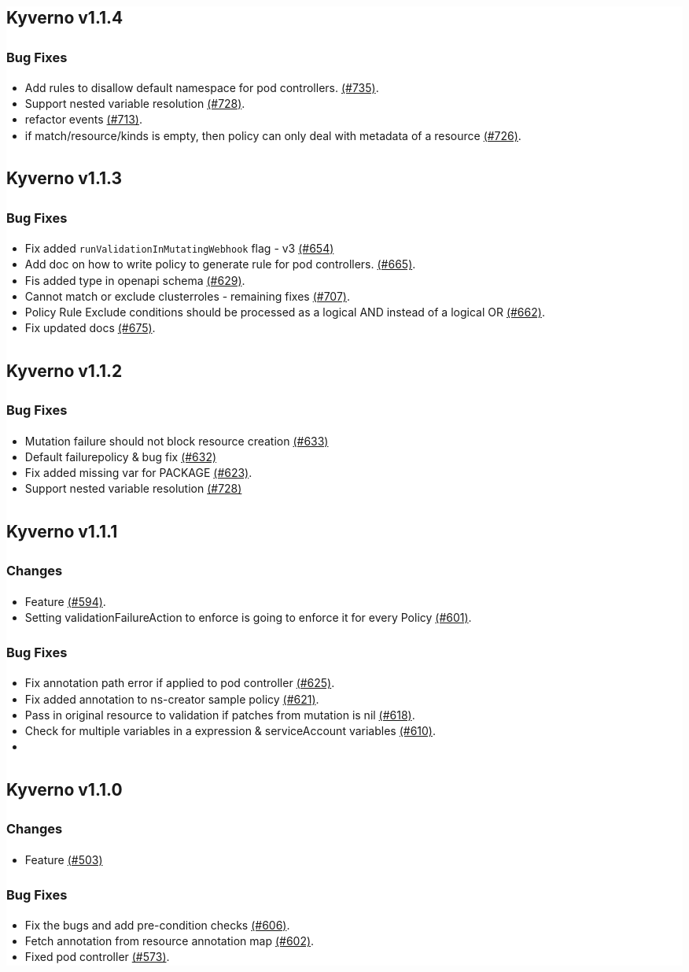 
## Kyverno v1.1.4 
### Bug Fixes
- Add rules to disallow default namespace for pod controllers. [(#735)](https://github.com/kyverno/kyverno/pull/735).
- Support nested variable resolution [(#728)](https://github.com/kyverno/kyverno/pull/728).
- refactor events [(#713)](https://github.com/kyverno/kyverno/pull/713).
- if match/resource/kinds is empty, then policy can only deal with metadata of a resource [(#726)](https://github.com/kyverno/kyverno/pull/726).
## Kyverno v1.1.3 
### Bug Fixes
- Fix added `runValidationInMutatingWebhook` flag - v3 [(#654)](https://github.com/kyverno/kyverno/pull/654)
- Add doc on how to write policy to generate rule for pod controllers. [(#665)](https://github.com/kyverno/kyverno/pull/665).
- Fis added type in openapi schema [(#629)](https://github.com/kyverno/kyverno/pull/629).
- Cannot match or exclude clusterroles - remaining fixes [(#707)](https://github.com/kyverno/kyverno/pull/707).
- Policy Rule Exclude conditions should be processed as a logical AND instead of a logical OR [(#662)](https://github.com/kyverno/kyverno/pull/662).
- Fix updated docs [(#675)](https://github.com/kyverno/kyverno/pull/675).

## Kyverno v1.1.2 
### Bug Fixes
- Mutation failure should not block resource creation [(#633)](https://github.com/kyverno/kyverno/pull/633)
- Default failurepolicy & bug fix [(#632)](https://github.com/kyverno/kyverno/pull/632)
- Fix added missing var for PACKAGE [(#623)](https://github.com/kyverno/kyverno/pull/623).
- Support nested variable resolution [(#728)](https://github.com/kyverno/kyverno/pull/728)

## Kyverno v1.1.1 
### Changes
- Feature [(#594)](https://github.com/kyverno/kyverno/pull/594).
- Setting validationFailureAction to enforce is going to enforce it for every Policy [(#601)](https://github.com/kyverno/kyverno/pull/601).

### Bug Fixes
- Fix annotation path error if applied to pod controller [(#625)](https://github.com/kyverno/kyverno/pull/625).
- Fix added annotation to ns-creator sample policy [(#621)](https://github.com/kyverno/kyverno/pull/621).
- Pass in original resource to validation if patches from mutation is nil [(#618)](https://github.com/kyverno/kyverno/pull/618).
- Check for multiple variables in a expression & serviceAccount variables [(#610)](https://github.com/kyverno/kyverno/pull/610).
- 
## Kyverno v1.1.0 
### Changes 
- Feature [(#503)](https://github.com/kyverno/kyverno/pull/503)
### Bug Fixes
- Fix the bugs and add pre-condition checks [(#606)](https://github.com/kyverno/kyverno/pull/606).
- Fetch annotation from resource annotation map [(#602)](https://github.com/kyverno/kyverno/pull/602).
-  Fixed pod controller [(#573)](https://github.com/kyverno/kyverno/pull/573).